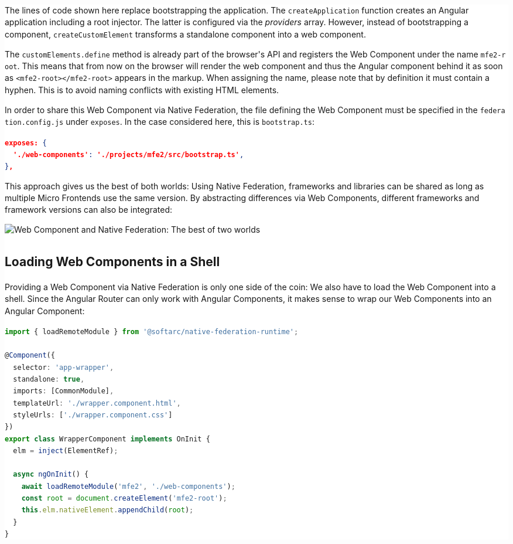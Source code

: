 The lines of code shown here replace bootstrapping the application. The `createApplication` function creates an Angular application including a root injector. The latter is configured via the _providers_ array. However, instead of bootstrapping a component, `createCustomElement` transforms a standalone component into a web component.

The `customElements.define` method is already part of the browser's API and registers the Web Component under the name `mfe2-root`. This means that from now on the browser will render the web component and thus the Angular component behind it as soon as `<mfe2-root></mfe2-root>` appears in the markup. When assigning the name, please note that by definition it must contain a hyphen. This is to avoid naming conflicts with existing HTML elements.

In order to share this Web Component via Native Federation, the file defining the Web Component must be specified in the `federation.config.js` under `exposes`. In the case considered here, this is `bootstrap.ts`:

```json
exposes: {
  './web-components': './projects/mfe2/src/bootstrap.ts',
},
```

This approach gives us the best of both worlds: Using Native Federation, frameworks and libraries can be shared as long as multiple Micro Frontends use the same version. By abstracting differences via Web Components, different frameworks and framework versions can also be integrated:

![Web Component and Native Federation: The best of two worlds](https://www.angulararchitects.io/wp-content/uploads/2023/10/venn.png)

## Loading Web Components in a Shell

Providing a Web Component via Native Federation is only one side of the coin: We also have to load the Web Component into a shell. Since the Angular Router can only work with Angular Components, it makes sense to wrap our Web Components into an Angular Component:

```typescript
import { loadRemoteModule } from '@softarc/native-federation-runtime';

@Component({
  selector: 'app-wrapper',
  standalone: true,
  imports: [CommonModule],
  templateUrl: './wrapper.component.html',
  styleUrls: ['./wrapper.component.css']
})
export class WrapperComponent implements OnInit {
  elm = inject(ElementRef);

  async ngOnInit() {
    await loadRemoteModule('mfe2', './web-components');
    const root = document.createElement('mfe2-root');
    this.elm.nativeElement.appendChild(root);
  }
}
```

